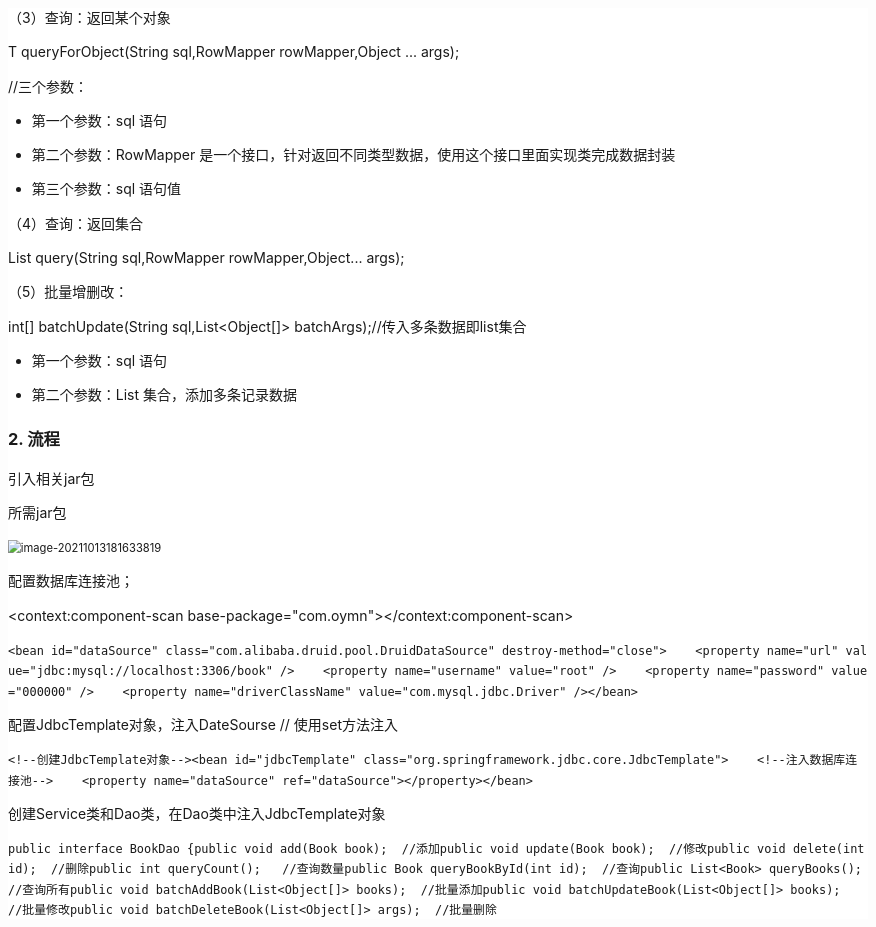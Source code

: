 （3）查询：返回某个对象

T queryForObject(String sql,RowMapper<T> rowMapper,Object ... args);

//三个参数：

- 第一个参数：sql 语句

- 第二个参数：RowMapper 是一个接口，针对返回不同类型数据，使用这个接口里面实现类完成数据封装

- 第三个参数：sql 语句值

（4）查询：返回集合

List<T> query(String sql,RowMapper<T> rowMapper,Object... args);

（5）批量增删改：

int[] batchUpdate(String sql,List<Object[]> batchArgs);//传入多条数据即list集合

- 第一个参数：sql 语句

- 第二个参数：List 集合，添加多条记录数据

### 2. 流程



引入相关jar包

所需jar包

<img src="C:\Users\ASUS\AppData\Roaming\Typora\typora-user-images\image-20211013181633819.png" alt="image-20211013181633819" style="zoom:80%;" />


配置数据库连接池； 

<context:component-scan base-package="com.oymn"></context:component-scan>



```
<bean id="dataSource" class="com.alibaba.druid.pool.DruidDataSource" destroy-method="close">    <property name="url" value="jdbc:mysql://localhost:3306/book" />    <property name="username" value="root" />    <property name="password" value="000000" />    <property name="driverClassName" value="com.mysql.jdbc.Driver" /></bean>
```

配置JdbcTemplate对象，注入DateSourse  // 使用set方法注入

```
<!--创建JdbcTemplate对象--><bean id="jdbcTemplate" class="org.springframework.jdbc.core.JdbcTemplate">    <!--注入数据库连接池-->    <property name="dataSource" ref="dataSource"></property></bean>
```



创建Service类和Dao类，在Dao类中注入JdbcTemplate对象



    public interface BookDao {public void add(Book book);  //添加public void update(Book book);  //修改public void delete(int id);  //删除public int queryCount();   //查询数量public Book queryBookById(int id);  //查询public List<Book> queryBooks();   //查询所有public void batchAddBook(List<Object[]> books);  //批量添加public void batchUpdateBook(List<Object[]> books);  //批量修改public void batchDeleteBook(List<Object[]> args);  //批量删除
